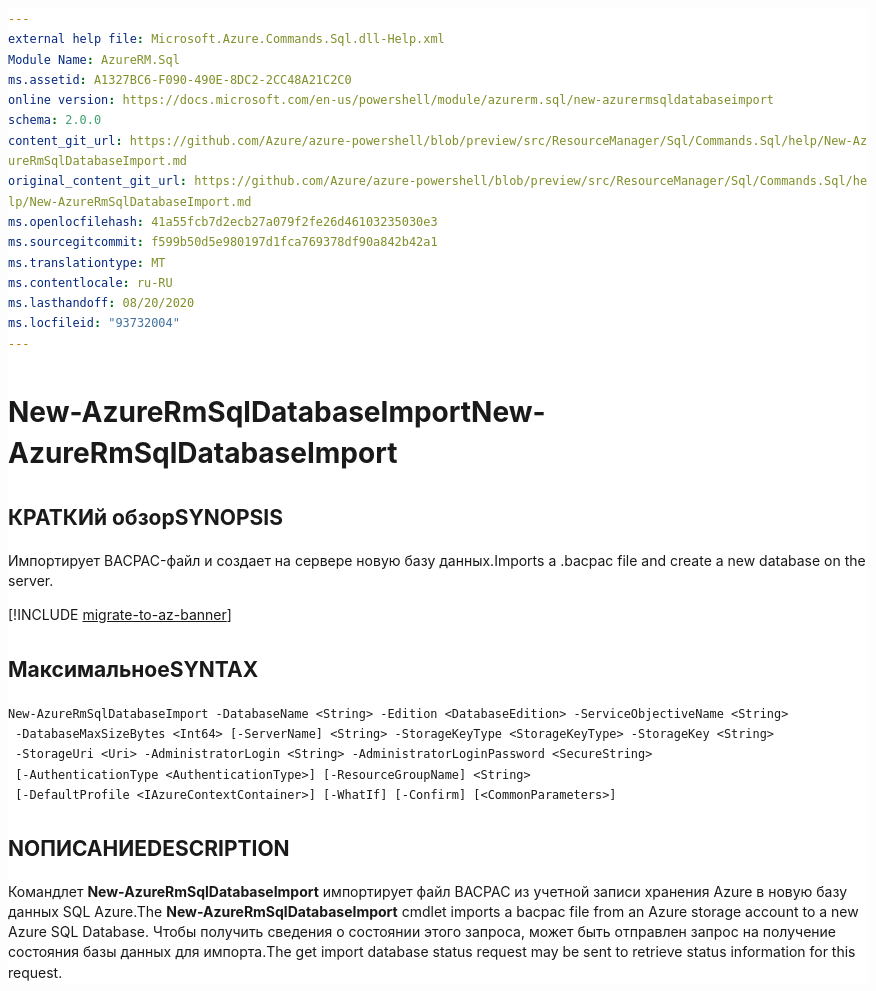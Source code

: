 ```yaml
---
external help file: Microsoft.Azure.Commands.Sql.dll-Help.xml
Module Name: AzureRM.Sql
ms.assetid: A1327BC6-F090-490E-8DC2-2CC48A21C2C0
online version: https://docs.microsoft.com/en-us/powershell/module/azurerm.sql/new-azurermsqldatabaseimport
schema: 2.0.0
content_git_url: https://github.com/Azure/azure-powershell/blob/preview/src/ResourceManager/Sql/Commands.Sql/help/New-AzureRmSqlDatabaseImport.md
original_content_git_url: https://github.com/Azure/azure-powershell/blob/preview/src/ResourceManager/Sql/Commands.Sql/help/New-AzureRmSqlDatabaseImport.md
ms.openlocfilehash: 41a55fcb7d2ecb27a079f2fe26d46103235030e3
ms.sourcegitcommit: f599b50d5e980197d1fca769378df90a842b42a1
ms.translationtype: MT
ms.contentlocale: ru-RU
ms.lasthandoff: 08/20/2020
ms.locfileid: "93732004"
---
```

# <span data-ttu-id="d8484-101">New-AzureRmSqlDatabaseImport</span><span class="sxs-lookup"><span data-stu-id="d8484-101">New-AzureRmSqlDatabaseImport</span></span>

## <span data-ttu-id="d8484-102">КРАТКИй обзор</span><span class="sxs-lookup"><span data-stu-id="d8484-102">SYNOPSIS</span></span>
<span data-ttu-id="d8484-103">Импортирует BACPAC-файл и создает на сервере новую базу данных.</span><span class="sxs-lookup"><span data-stu-id="d8484-103">Imports a .bacpac file and create a new database on the server.</span></span>

[!INCLUDE [migrate-to-az-banner](../../includes/migrate-to-az-banner.md)]

## <span data-ttu-id="d8484-104">Максимальное</span><span class="sxs-lookup"><span data-stu-id="d8484-104">SYNTAX</span></span>

```
New-AzureRmSqlDatabaseImport -DatabaseName <String> -Edition <DatabaseEdition> -ServiceObjectiveName <String>
 -DatabaseMaxSizeBytes <Int64> [-ServerName] <String> -StorageKeyType <StorageKeyType> -StorageKey <String>
 -StorageUri <Uri> -AdministratorLogin <String> -AdministratorLoginPassword <SecureString>
 [-AuthenticationType <AuthenticationType>] [-ResourceGroupName] <String>
 [-DefaultProfile <IAzureContextContainer>] [-WhatIf] [-Confirm] [<CommonParameters>]
```

## <span data-ttu-id="d8484-105">NОПИСАНИЕ</span><span class="sxs-lookup"><span data-stu-id="d8484-105">DESCRIPTION</span></span>
<span data-ttu-id="d8484-106">Командлет **New-AzureRmSqlDatabaseImport** импортирует файл BACPAC из учетной записи хранения Azure в новую базу данных SQL Azure.</span><span class="sxs-lookup"><span data-stu-id="d8484-106">The **New-AzureRmSqlDatabaseImport** cmdlet imports a bacpac file from an Azure storage account to a new Azure SQL Database.</span></span>
<span data-ttu-id="d8484-107">Чтобы получить сведения о состоянии этого запроса, может быть отправлен запрос на получение состояния базы данных для импорта.</span><span class="sxs-lookup"><span data-stu-id="d8484-107">The get import database status request may be sent to retrieve status information for this request.</span></span>
